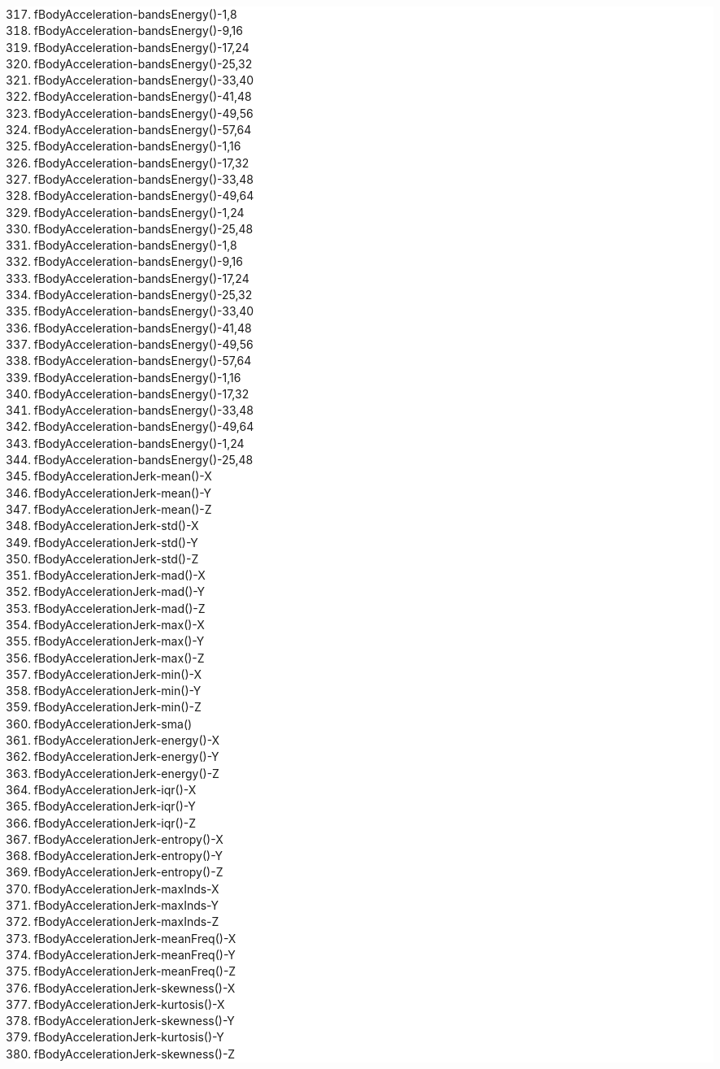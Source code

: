 317. fBodyAcceleration-bandsEnergy()-1,8
318. fBodyAcceleration-bandsEnergy()-9,16
319. fBodyAcceleration-bandsEnergy()-17,24
320. fBodyAcceleration-bandsEnergy()-25,32
321. fBodyAcceleration-bandsEnergy()-33,40
322. fBodyAcceleration-bandsEnergy()-41,48
323. fBodyAcceleration-bandsEnergy()-49,56
324. fBodyAcceleration-bandsEnergy()-57,64
325. fBodyAcceleration-bandsEnergy()-1,16
326. fBodyAcceleration-bandsEnergy()-17,32
327. fBodyAcceleration-bandsEnergy()-33,48
328. fBodyAcceleration-bandsEnergy()-49,64
329. fBodyAcceleration-bandsEnergy()-1,24
330. fBodyAcceleration-bandsEnergy()-25,48
331. fBodyAcceleration-bandsEnergy()-1,8
332. fBodyAcceleration-bandsEnergy()-9,16
333. fBodyAcceleration-bandsEnergy()-17,24
334. fBodyAcceleration-bandsEnergy()-25,32
335. fBodyAcceleration-bandsEnergy()-33,40
336. fBodyAcceleration-bandsEnergy()-41,48
337. fBodyAcceleration-bandsEnergy()-49,56
338. fBodyAcceleration-bandsEnergy()-57,64
339. fBodyAcceleration-bandsEnergy()-1,16
340. fBodyAcceleration-bandsEnergy()-17,32
341. fBodyAcceleration-bandsEnergy()-33,48
342. fBodyAcceleration-bandsEnergy()-49,64
343. fBodyAcceleration-bandsEnergy()-1,24
344. fBodyAcceleration-bandsEnergy()-25,48
345. fBodyAccelerationJerk-mean()-X
346. fBodyAccelerationJerk-mean()-Y
347. fBodyAccelerationJerk-mean()-Z
348. fBodyAccelerationJerk-std()-X
349. fBodyAccelerationJerk-std()-Y
350. fBodyAccelerationJerk-std()-Z
351. fBodyAccelerationJerk-mad()-X
352. fBodyAccelerationJerk-mad()-Y
353. fBodyAccelerationJerk-mad()-Z
354. fBodyAccelerationJerk-max()-X
355. fBodyAccelerationJerk-max()-Y
356. fBodyAccelerationJerk-max()-Z
357. fBodyAccelerationJerk-min()-X
358. fBodyAccelerationJerk-min()-Y
359. fBodyAccelerationJerk-min()-Z
360. fBodyAccelerationJerk-sma()
361. fBodyAccelerationJerk-energy()-X
362. fBodyAccelerationJerk-energy()-Y
363. fBodyAccelerationJerk-energy()-Z
364. fBodyAccelerationJerk-iqr()-X
365. fBodyAccelerationJerk-iqr()-Y
366. fBodyAccelerationJerk-iqr()-Z
367. fBodyAccelerationJerk-entropy()-X
368. fBodyAccelerationJerk-entropy()-Y
369. fBodyAccelerationJerk-entropy()-Z
370. fBodyAccelerationJerk-maxInds-X
371. fBodyAccelerationJerk-maxInds-Y
372. fBodyAccelerationJerk-maxInds-Z
373. fBodyAccelerationJerk-meanFreq()-X
374. fBodyAccelerationJerk-meanFreq()-Y
375. fBodyAccelerationJerk-meanFreq()-Z
376. fBodyAccelerationJerk-skewness()-X
377. fBodyAccelerationJerk-kurtosis()-X
378. fBodyAccelerationJerk-skewness()-Y
379. fBodyAccelerationJerk-kurtosis()-Y
380. fBodyAccelerationJerk-skewness()-Z